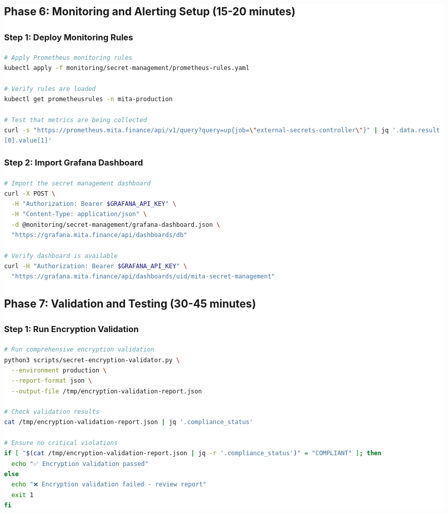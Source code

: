 ## Phase 6: Monitoring and Alerting Setup (15-20 minutes)

### Step 1: Deploy Monitoring Rules

```bash
# Apply Prometheus monitoring rules
kubectl apply -f monitoring/secret-management/prometheus-rules.yaml

# Verify rules are loaded
kubectl get prometheusrules -n mita-production

# Test that metrics are being collected
curl -s "https://prometheus.mita.finance/api/v1/query?query=up{job=\"external-secrets-controller\"}" | jq '.data.result[0].value[1]'
```

### Step 2: Import Grafana Dashboard

```bash
# Import the secret management dashboard
curl -X POST \
  -H "Authorization: Bearer $GRAFANA_API_KEY" \
  -H "Content-Type: application/json" \
  -d @monitoring/secret-management/grafana-dashboard.json \
  "https://grafana.mita.finance/api/dashboards/db"

# Verify dashboard is available
curl -H "Authorization: Bearer $GRAFANA_API_KEY" \
  "https://grafana.mita.finance/api/dashboards/uid/mita-secret-management"
```

## Phase 7: Validation and Testing (30-45 minutes)

### Step 1: Run Encryption Validation

```bash
# Run comprehensive encryption validation
python3 scripts/secret-encryption-validator.py \
  --environment production \
  --report-format json \
  --output-file /tmp/encryption-validation-report.json

# Check validation results
cat /tmp/encryption-validation-report.json | jq '.compliance_status'

# Ensure no critical violations
if [ "$(cat /tmp/encryption-validation-report.json | jq -r '.compliance_status')" = "COMPLIANT" ]; then
  echo "✅ Encryption validation passed"
else
  echo "❌ Encryption validation failed - review report"
  exit 1
fi
```
